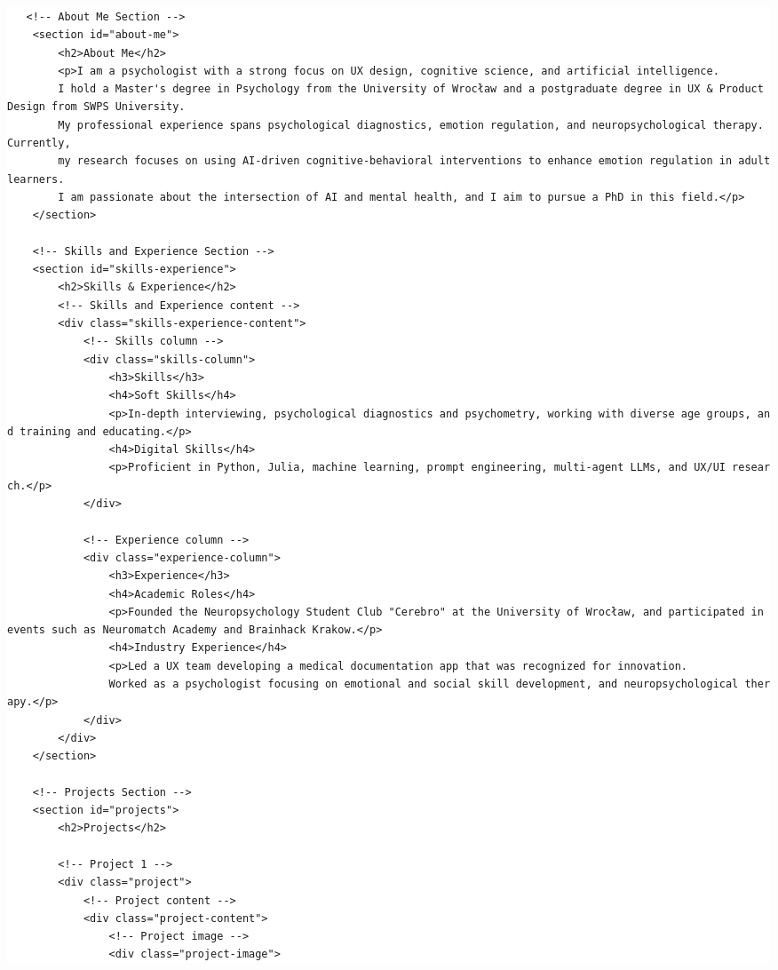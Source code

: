        <!-- About Me Section -->
        <section id="about-me">
            <h2>About Me</h2>
            <p>I am a psychologist with a strong focus on UX design, cognitive science, and artificial intelligence.
            I hold a Master's degree in Psychology from the University of Wrocław and a postgraduate degree in UX & Product Design from SWPS University.
            My professional experience spans psychological diagnostics, emotion regulation, and neuropsychological therapy. Currently,
            my research focuses on using AI-driven cognitive-behavioral interventions to enhance emotion regulation in adult learners.
            I am passionate about the intersection of AI and mental health, and I aim to pursue a PhD in this field.</p>
        </section>

        <!-- Skills and Experience Section -->
        <section id="skills-experience">
            <h2>Skills & Experience</h2>
            <!-- Skills and Experience content -->
            <div class="skills-experience-content">
                <!-- Skills column -->
                <div class="skills-column">
                    <h3>Skills</h3>
                    <h4>Soft Skills</h4>
                    <p>In-depth interviewing, psychological diagnostics and psychometry, working with diverse age groups, and training and educating.</p>
                    <h4>Digital Skills</h4>
                    <p>Proficient in Python, Julia, machine learning, prompt engineering, multi-agent LLMs, and UX/UI research.</p>
                </div>

                <!-- Experience column -->
                <div class="experience-column">
                    <h3>Experience</h3>
                    <h4>Academic Roles</h4>
                    <p>Founded the Neuropsychology Student Club "Cerebro" at the University of Wrocław, and participated in events such as Neuromatch Academy and Brainhack Krakow.</p>
                    <h4>Industry Experience</h4>
                    <p>Led a UX team developing a medical documentation app that was recognized for innovation.
                    Worked as a psychologist focusing on emotional and social skill development, and neuropsychological therapy.</p>
                </div>
            </div>
        </section>

        <!-- Projects Section -->
        <section id="projects">
            <h2>Projects</h2>

            <!-- Project 1 -->
            <div class="project">
                <!-- Project content -->
                <div class="project-content">
                    <!-- Project image -->
                    <div class="project-image">